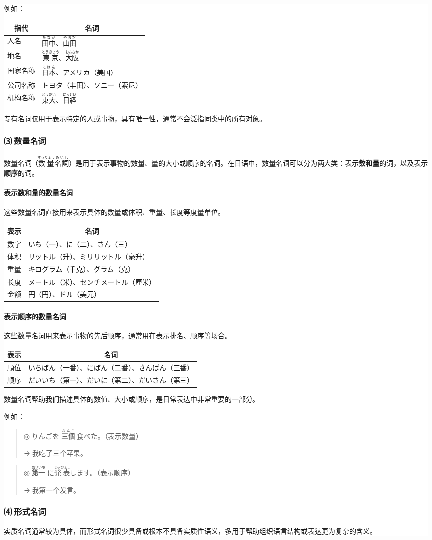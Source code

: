 例如：

指代 | 名词
--- | ---
人名 | <ruby>田中<rt>たなか</rt></ruby>、<ruby>山田<rt>やまだ</rt></ruby>
地名 | <ruby>東京<rt>とうきょう</rt></ruby>、<ruby>大阪<rt>おおさか</rt></ruby>
国家名称 | <ruby>日本<rt>にほん</rt></ruby>、アメリカ<span class="more">（美国）</span>
公司名称 | トヨタ<span class="more">（丰田）</span>、ソニー<span class="more">（索尼）</span>
机构名称 | <ruby>東大<rt>とうだい</rt></ruby>、<ruby>日経<rt>にっけい</rt></ruby>

专有名词仅用于表示特定的人或事物，具有唯一性，通常不会泛指同类中的所有对象。

### ⑶ 数量名词

数量名词<span class="more">（<ruby>数量<rt>すうりょう</rt></ruby><ruby>名詞<rt>めいし</rt></ruby>）</span>是用于表示事物的数量、量的大小或顺序的名词。在日语中，数量名词可以分为两大类：表示**数和量**的词，以及表示**顺序**的词。

#### 表示数和量的数量名词

这些数量名词直接用来表示具体的数量或体积、重量、长度等度量单位。

表示 | 名词
--- | ---
数字 | いち<span class="more">（一）</span>、に<span class="more">（二）</span>、さん<span class="more">（三）</span>
体积 | リットル<span class="more">（升）</span>、ミリリットル<span class="more">（毫升）</span>
重量 | キログラム<span class="more">（千克）</span>、グラム<span class="more">（克）</span>
长度 | メートル<span class="more">（米）</span>、センチメートル<span class="more">（厘米）</span>
金额 | 円<span class="more">（円）</span>、ドル<span class="more">（美元）</span>

#### 表示顺序的数量名词

这些数量名词用来表示事物的先后顺序，通常用在表示排名、顺序等场合。

表示 | 名词
--- | ---
順位 | いちばん<span class="more">（一番）</span>、にばん<span class="more">（二番）</span>、さんばん<span class="more">（三番）</span>
顺序 | だいいち<span class="more">（第一）</span>、だいに<span class="more">（第二）</span>、だいさん<span class="more">（第三）</span>

数量名词帮助我们描述具体的数值、大小或顺序，是日常表达中非常重要的一部分。

例如：

> ◎ <ruby>りんご</ruby>を **<ruby>三個<rt>さんこ</rt></ruby>** 食べた。<span class="more">（表示数量）</span>
>
> → 我吃了三个苹果。 

> ◎ **<ruby>第一<rt>だいいち</rt></ruby>** に<ruby>発表<rt>はっぴょう</rt></ruby>します。<span class="more">（表示顺序）</span>
>
> → 我第一个发言。

### ⑷ 形式名词

实质名词通常较为具体，而形式名词很少具备或根本不具备实质性语义，多用于帮助组织语言结构或表达更为复杂的含义。
